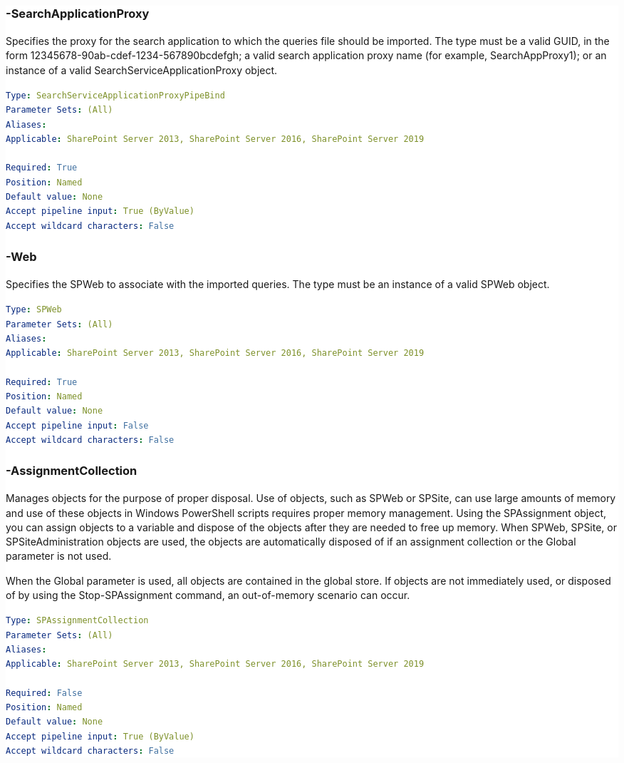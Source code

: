 ### -SearchApplicationProxy
Specifies the proxy for the search application to which the queries file should be imported.
The type must be a valid GUID, in the form 12345678-90ab-cdef-1234-567890bcdefgh; a valid search application proxy name (for example, SearchAppProxy1); or an instance of a valid SearchServiceApplicationProxy object.

```yaml
Type: SearchServiceApplicationProxyPipeBind
Parameter Sets: (All)
Aliases: 
Applicable: SharePoint Server 2013, SharePoint Server 2016, SharePoint Server 2019

Required: True
Position: Named
Default value: None
Accept pipeline input: True (ByValue)
Accept wildcard characters: False
```

### -Web
Specifies the SPWeb to associate with the imported queries.
The type must be an instance of a valid SPWeb object.

```yaml
Type: SPWeb
Parameter Sets: (All)
Aliases: 
Applicable: SharePoint Server 2013, SharePoint Server 2016, SharePoint Server 2019

Required: True
Position: Named
Default value: None
Accept pipeline input: False
Accept wildcard characters: False
```

### -AssignmentCollection
Manages objects for the purpose of proper disposal.
Use of objects, such as SPWeb or SPSite, can use large amounts of memory and use of these objects in Windows PowerShell scripts requires proper memory management.
Using the SPAssignment object, you can assign objects to a variable and dispose of the objects after they are needed to free up memory.
When SPWeb, SPSite, or SPSiteAdministration objects are used, the objects are automatically disposed of if an assignment collection or the Global parameter is not used.

When the Global parameter is used, all objects are contained in the global store.
If objects are not immediately used, or disposed of by using the Stop-SPAssignment command, an out-of-memory scenario can occur.

```yaml
Type: SPAssignmentCollection
Parameter Sets: (All)
Aliases: 
Applicable: SharePoint Server 2013, SharePoint Server 2016, SharePoint Server 2019

Required: False
Position: Named
Default value: None
Accept pipeline input: True (ByValue)
Accept wildcard characters: False
```
